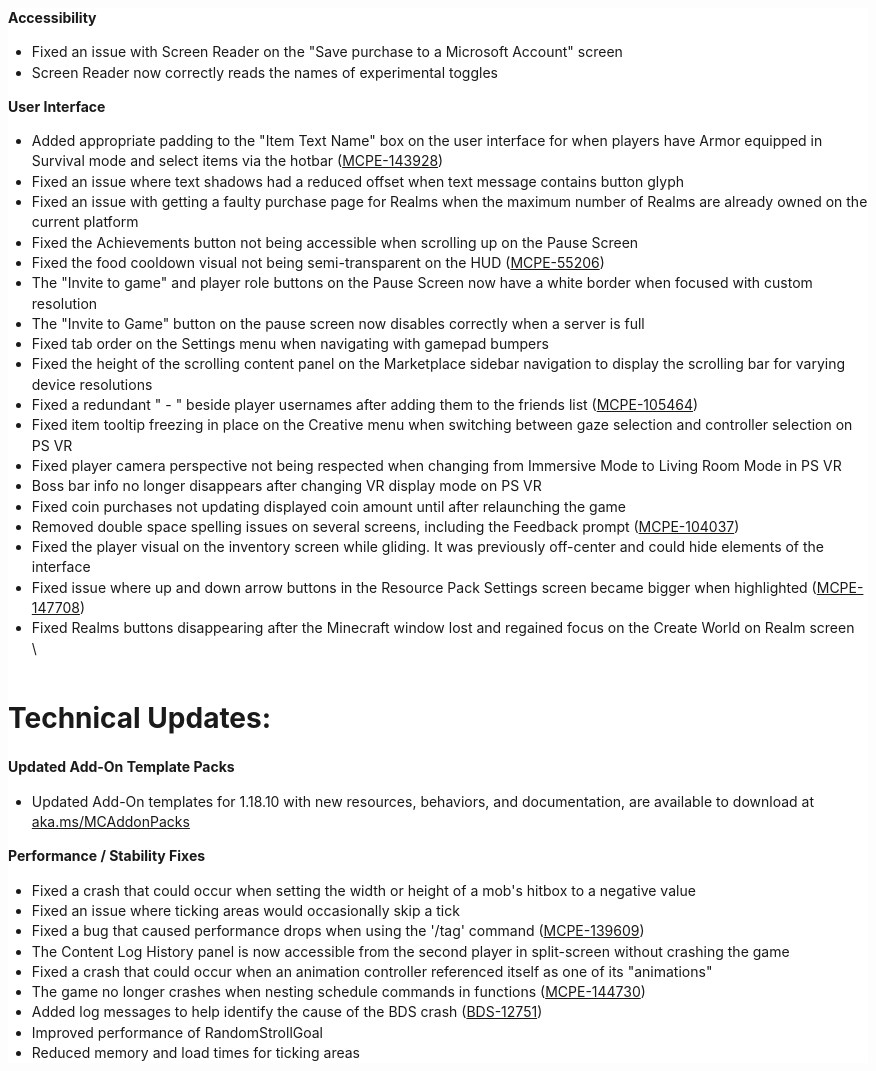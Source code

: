 **Accessibility**

-   Fixed an issue with Screen Reader on the "Save purchase to a Microsoft Account" screen
-   Screen Reader now correctly reads the names of experimental toggles

**User Interface**

-   Added appropriate padding to the \"Item Text Name\" box on the user interface for when players have Armor equipped in Survival mode and select items via the hotbar ([MCPE-143928](https://bugs.mojang.com/browse/MCPE-143928))
-   Fixed an issue where text shadows had a reduced offset when text message contains button glyph
-   Fixed an issue with getting a faulty purchase page for Realms when the maximum number of Realms are already owned on the current platform
-   Fixed the Achievements button not being accessible when scrolling up on the Pause Screen
-   Fixed the food cooldown visual not being semi-transparent on the HUD ([MCPE-55206](https://bugs.mojang.com/browse/MCPE-55206))
-   The \"Invite to game\" and player role buttons on the Pause Screen now have a white border when focused with custom resolution
-   The \"Invite to Game\" button on the pause screen now disables correctly when a server is full
-   Fixed tab order on the Settings menu when navigating with gamepad bumpers
-   Fixed the height of the scrolling content panel on the Marketplace sidebar navigation to display the scrolling bar for varying device resolutions
-   Fixed a redundant \" - \" beside player usernames after adding them to the friends list ([MCPE-105464](https://bugs.mojang.com/browse/MCPE-105464))
-   Fixed item tooltip freezing in place on the Creative menu when switching between gaze selection and controller selection on PS VR
-   Fixed player camera perspective not being respected when changing from Immersive Mode to Living Room Mode in PS VR
-   Boss bar info no longer disappears after changing VR display mode on PS VR
-   Fixed coin purchases not updating displayed coin amount until after relaunching the game
-   Removed double space spelling issues on several screens, including the Feedback prompt ([MCPE-104037](https://bugs.mojang.com/browse/MCPE-104037))
-   Fixed the player visual on the inventory screen while gliding. It was previously off-center and could hide elements of the interface
-   Fixed issue where up and down arrow buttons in the Resource Pack Settings screen became bigger when highlighted ([MCPE-147708](https://bugs.mojang.com/browse/MCPE-147708))
-   Fixed Realms buttons disappearing after the Minecraft window lost and regained focus on the Create World on Realm screen\
    \

# **Technical Updates:**

**Updated Add-On Template Packs**

-   Updated Add-On templates for 1.18.10 with new resources, behaviors, and documentation, are available to download at [aka.ms/MCAddonPacks](https://aka.ms/MCAddOnPacks)

**Performance / Stability Fixes**

-   Fixed a crash that could occur when setting the width or height of a mob\'s hitbox to a negative value
-   Fixed an issue where ticking areas would occasionally skip a tick
-   Fixed a bug that caused performance drops when using the \'/tag\' command ([MCPE-139609](https://bugs.mojang.com/browse/MCPE-139609))
-   The Content Log History panel is now accessible from the second player in split-screen without crashing the game
-   Fixed a crash that could occur when an animation controller referenced itself as one of its \"animations\"
-   The game no longer crashes when nesting schedule commands in functions ([MCPE-144730](https://bugs.mojang.com/browse/MCPE-144730))
-   Added log messages to help identify the cause of the BDS crash ([BDS-12751](https://bugs.mojang.com/browse/BDS-12751))
-   Improved performance of RandomStrollGoal
-   Reduced memory and load times for ticking areas
